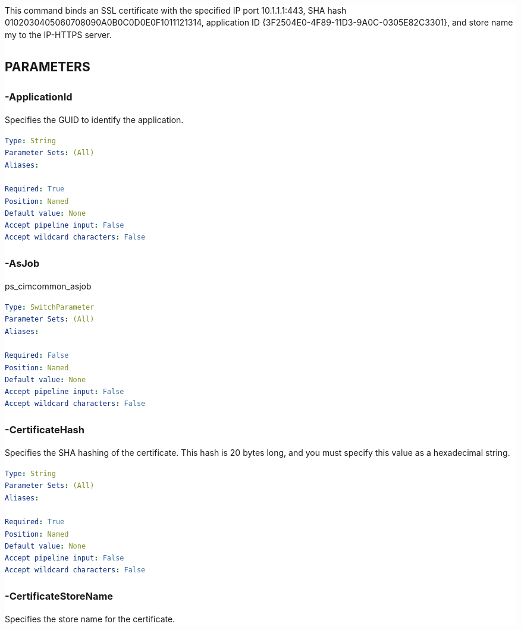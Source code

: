 This command binds an SSL certificate with the specified IP port 10.1.1.1:443, SHA hash 0102030405060708090A0B0C0D0E0F1011121314, application ID {3F2504E0-4F89-11D3-9A0C-0305E82C3301}, and store name my to the IP-HTTPS server.

## PARAMETERS

### -ApplicationId
Specifies the GUID to identify the application.

```yaml
Type: String
Parameter Sets: (All)
Aliases: 

Required: True
Position: Named
Default value: None
Accept pipeline input: False
Accept wildcard characters: False
```

### -AsJob
ps_cimcommon_asjob

```yaml
Type: SwitchParameter
Parameter Sets: (All)
Aliases: 

Required: False
Position: Named
Default value: None
Accept pipeline input: False
Accept wildcard characters: False
```

### -CertificateHash
Specifies the SHA hashing of the certificate.
This hash is 20 bytes long, and you must specify this value as a hexadecimal string.

```yaml
Type: String
Parameter Sets: (All)
Aliases: 

Required: True
Position: Named
Default value: None
Accept pipeline input: False
Accept wildcard characters: False
```

### -CertificateStoreName
Specifies the store name for the certificate. 
